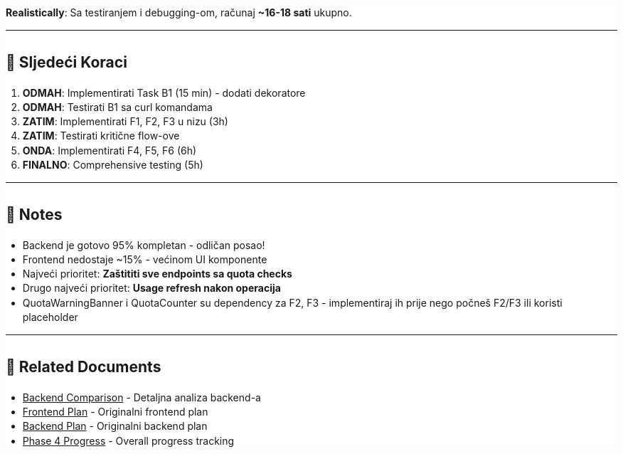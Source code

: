 **Realistically**: Sa testiranjem i debugging-om, računaj **~16-18 sati** ukupno.

---

## 🚀 Sljedeći Koraci

1. **ODMAH**: Implementirati Task B1 (15 min) - dodati dekoratore
2. **ODMAH**: Testirati B1 sa curl komandama
3. **ZATIM**: Implementirati F1, F2, F3 u nizu (3h)
4. **ZATIM**: Testirati kritične flow-ove
5. **ONDA**: Implementirati F4, F5, F6 (6h)
6. **FINALNO**: Comprehensive testing (5h)

---

## 📝 Notes

- Backend je gotovo 95% kompletan - odličan posao!
- Frontend nedostaje ~15% - većinom UI komponente
- Najveći prioritet: **Zaštititi sve endpoints sa quota checks**
- Drugo najveći prioritet: **Usage refresh nakon operacija**
- QuotaWarningBanner i QuotaCounter su dependency za F2, F3 - implementiraj ih prije nego počneš F2/F3 ili koristi placeholder

---

## 🔗 Related Documents

- [Backend Comparison](./BACKEND_COMPARISON.md) - Detaljna analiza backend-a
- [Frontend Plan](./TRAINING_MONETIZATION_FRONTEND_PLAN.md) - Originalni frontend plan
- [Backend Plan](./TRAINING_MONETIZATION_BACKEND_PLAN.md) - Originalni backend plan
- [Phase 4 Progress](./phase4-progress.md) - Overall progress tracking
